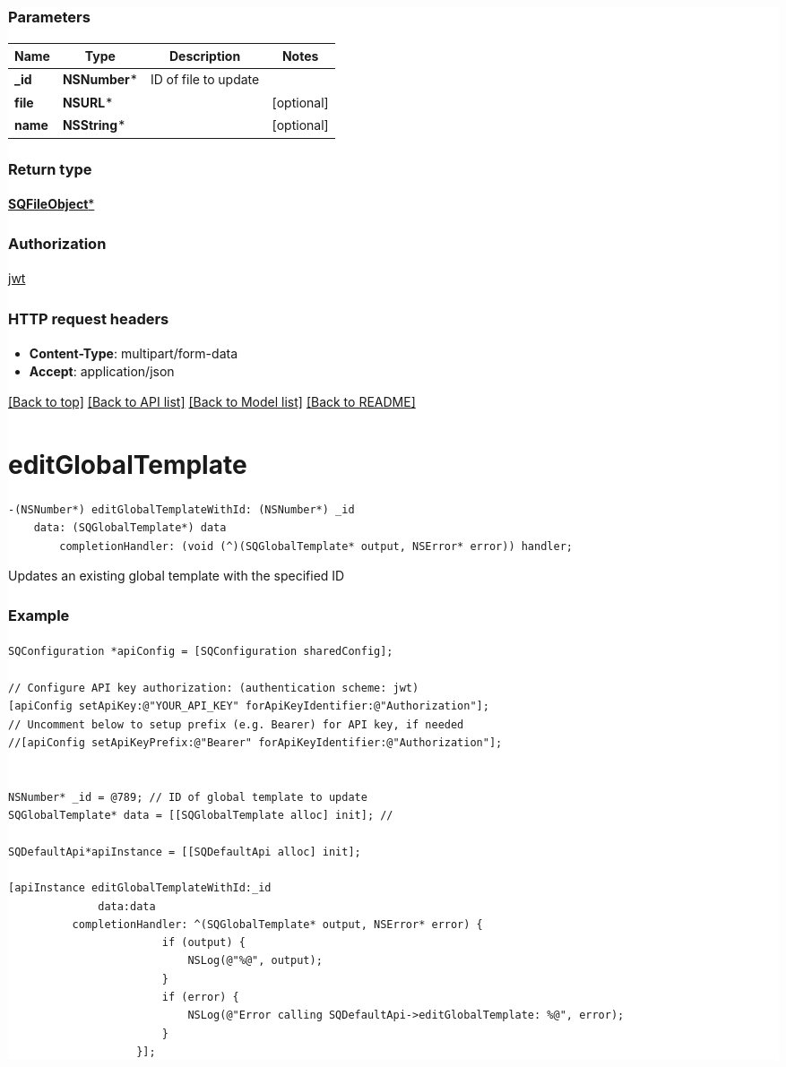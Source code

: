 ### Parameters

Name | Type | Description  | Notes
------------- | ------------- | ------------- | -------------
 **_id** | **NSNumber***| ID of file to update | 
 **file** | **NSURL***|  | [optional] 
 **name** | **NSString***|  | [optional] 

### Return type

[**SQFileObject***](SQFileObject.md)

### Authorization

[jwt](../README.md#jwt)

### HTTP request headers

 - **Content-Type**: multipart/form-data
 - **Accept**: application/json

[[Back to top]](#) [[Back to API list]](../README.md#documentation-for-api-endpoints) [[Back to Model list]](../README.md#documentation-for-models) [[Back to README]](../README.md)

# **editGlobalTemplate**
```objc
-(NSNumber*) editGlobalTemplateWithId: (NSNumber*) _id
    data: (SQGlobalTemplate*) data
        completionHandler: (void (^)(SQGlobalTemplate* output, NSError* error)) handler;
```



Updates an existing global template with the specified ID

### Example 
```objc
SQConfiguration *apiConfig = [SQConfiguration sharedConfig];

// Configure API key authorization: (authentication scheme: jwt)
[apiConfig setApiKey:@"YOUR_API_KEY" forApiKeyIdentifier:@"Authorization"];
// Uncomment below to setup prefix (e.g. Bearer) for API key, if needed
//[apiConfig setApiKeyPrefix:@"Bearer" forApiKeyIdentifier:@"Authorization"];


NSNumber* _id = @789; // ID of global template to update
SQGlobalTemplate* data = [[SQGlobalTemplate alloc] init]; // 

SQDefaultApi*apiInstance = [[SQDefaultApi alloc] init];

[apiInstance editGlobalTemplateWithId:_id
              data:data
          completionHandler: ^(SQGlobalTemplate* output, NSError* error) {
                        if (output) {
                            NSLog(@"%@", output);
                        }
                        if (error) {
                            NSLog(@"Error calling SQDefaultApi->editGlobalTemplate: %@", error);
                        }
                    }];
```
